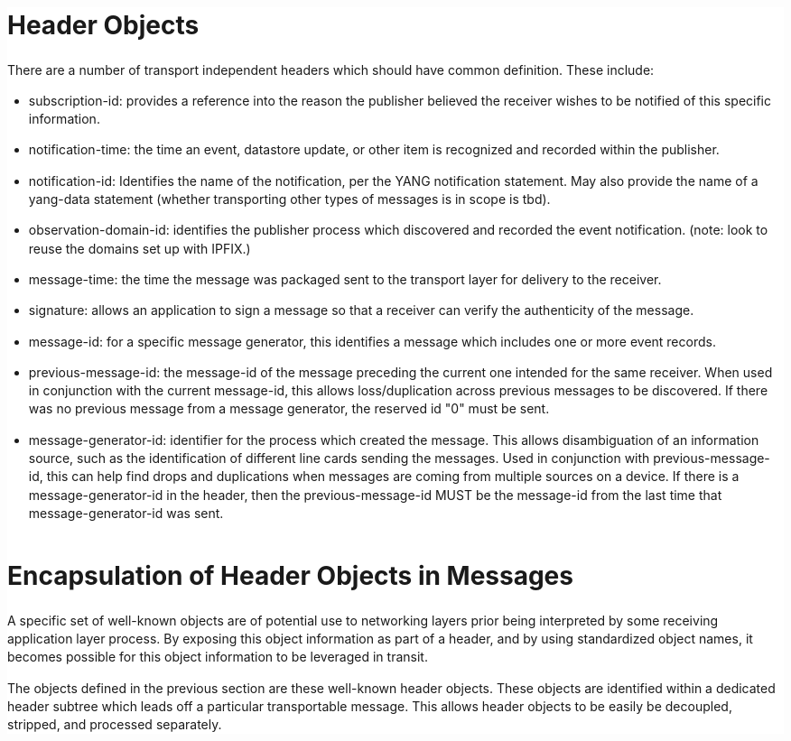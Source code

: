
# Header Objects

There are a number of transport independent headers which should have common
definition.  These include:

* subscription-id: provides a reference into the reason the publisher believed
  the receiver wishes to be notified of this specific information.

* notification-time: the time an event, datastore update, or other item is
  recognized and recorded within the publisher.

* notification-id: Identifies the name of the notification, per the YANG notification
  statement.  May also provide the name of a yang-data statement (whether transporting
  other types of messages is in scope is tbd).

* observation-domain-id: identifies the publisher process which discovered
  and recorded the event notification. (note: look to reuse the domains set
  up with IPFIX.)

* message-time: the time the message was packaged sent to the transport layer
  for delivery to the receiver.

* signature: allows an application to sign a message so that a receiver can
  verify the authenticity of the message.

* message-id: for a specific message generator, this identifies a message which
  includes one or more event records.

* previous-message-id: the message-id of the message preceding the current
  one intended for the same receiver.   When used in conjunction with the current
  message-id, this allows loss/duplication across previous messages to be discovered.
  If there was no previous message from a message generator, the reserved
  id "0" must be sent.

* message-generator-id: identifier for the process which created the message.
  This allows disambiguation of an information source, such as the identification
  of different line cards sending the messages.  Used in conjunction with previous-message-id,
  this can help find drops and duplications when messages are coming from multiple
  sources on a device.  If there is a message-generator-id in the header, then
  the previous-message-id MUST be the message-id from the last time that message-generator-id
  was sent.



# Encapsulation of Header Objects in Messages

A specific set of well-known objects are of potential use to networking layers
prior being interpreted by some receiving application layer process.  By
exposing this object information as part of a header, and by using standardized
object names, it becomes possible for this object information to be leveraged
in transit.

The objects defined in the previous section are these well-known header objects.
These objects are identified within a dedicated header subtree which leads
off a particular transportable message.  This allows header objects to be
easily be decoupled, stripped, and processed separately.

